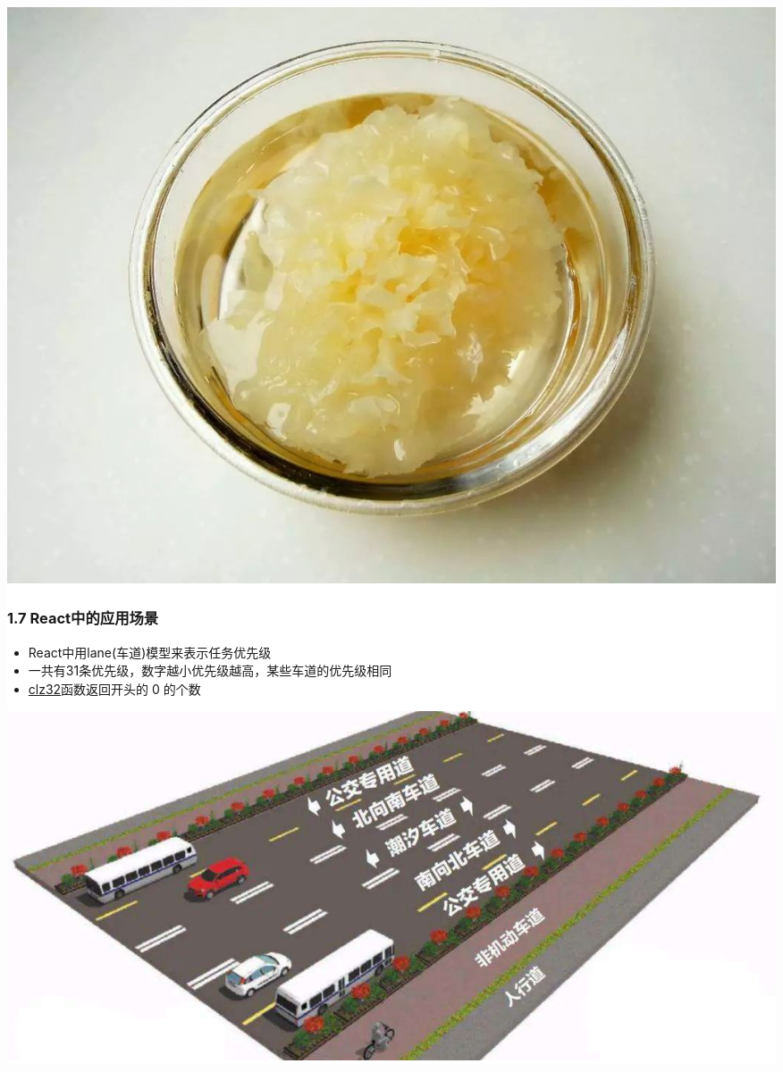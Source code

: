![](/public/images/paofayiner_1644572007011.jpg)

### 1.7 React中的应用场景
- React中用lane(车道)模型来表示任务优先级
- 一共有31条优先级，数字越小优先级越高，某些车道的优先级相同
- [clz32](https://developer.mozilla.org/zh-CN/docs/Web/JavaScript/Reference/Global_Objects/Math/clz32)函数返回开头的 0 的个数

![](/public/images/lanes_1645074174970.jpg)